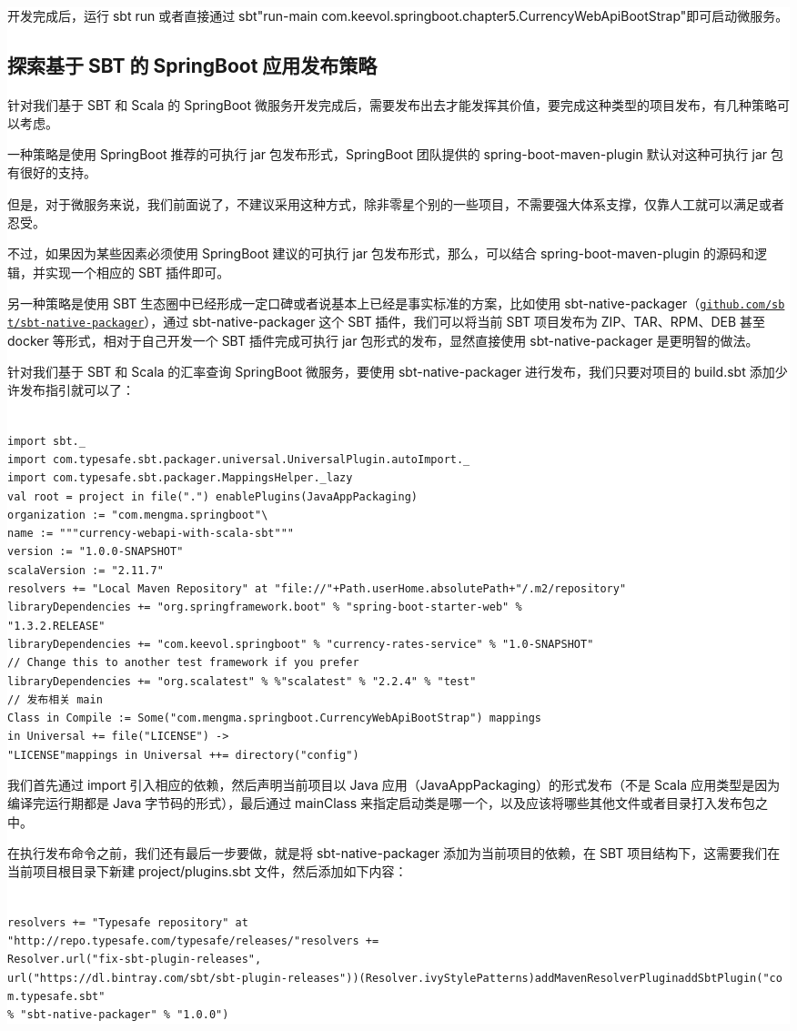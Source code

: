 开发完成后，运行 sbt run 或者直接通过 sbt"run-main com.keevol.springboot.chapter5.CurrencyWebApiBootStrap"即可启动微服务。

## 探索基于 SBT 的 SpringBoot 应用发布策略

针对我们基于 SBT 和 Scala 的 SpringBoot 微服务开发完成后，需要发布出去才能发挥其价值，要完成这种类型的项目发布，有几种策略可以考虑。

一种策略是使用 SpringBoot 推荐的可执行 jar 包发布形式，SpringBoot 团队提供的 spring-boot-maven-plugin 默认对这种可执行 jar 包有很好的支持。

但是，对于微服务来说，我们前面说了，不建议采用这种方式，除非零星个别的一些项目，不需要强大体系支撑，仅靠人工就可以满足或者忍受。

不过，如果因为某些因素必须使用 SpringBoot 建议的可执行 jar 包发布形式，那么，可以结合 spring-boot-maven-plugin 的源码和逻辑，并实现一个相应的 SBT 插件即可。

另一种策略是使用 SBT 生态圈中已经形成一定口碑或者说基本上已经是事实标准的方案，比如使用 sbt-native-packager（[`github.com/sbt/sbt-native-packager`](https://github.com/sbt/sbt-native-packager)），通过 sbt-native-packager 这个 SBT 插件，我们可以将当前 SBT 项目发布为 ZIP、TAR、RPM、DEB 甚至 docker 等形式，相对于自己开发一个 SBT 插件完成可执行 jar 包形式的发布，显然直接使用 sbt-native-packager 是更明智的做法。

针对我们基于 SBT 和 Scala 的汇率查询 SpringBoot 微服务，要使用 sbt-native-packager 进行发布，我们只要对项目的 build.sbt 添加少许发布指引就可以了：

```

import sbt._
import com.typesafe.sbt.packager.universal.UniversalPlugin.autoImport._
import com.typesafe.sbt.packager.MappingsHelper._lazy
val root = project in file(".") enablePlugins(JavaAppPackaging)
organization := "com.mengma.springboot"\
name := """currency-webapi-with-scala-sbt"""
version := "1.0.0-SNAPSHOT"
scalaVersion := "2.11.7"
resolvers += "Local Maven Repository" at "file://"+Path.userHome.absolutePath+"/.m2/repository"
libraryDependencies += "org.springframework.boot" % "spring-boot-starter-web" %
"1.3.2.RELEASE"
libraryDependencies += "com.keevol.springboot" % "currency-rates-service" % "1.0-SNAPSHOT"
// Change this to another test framework if you prefer
libraryDependencies += "org.scalatest" % %"scalatest" % "2.2.4" % "test"
// 发布相关 main
Class in Compile := Some("com.mengma.springboot.CurrencyWebApiBootStrap") mappings
in Universal += file("LICENSE") ->
"LICENSE"mappings in Universal ++= directory("config")
```

我们首先通过 import 引入相应的依赖，然后声明当前项目以 Java 应用（JavaAppPackaging）的形式发布（不是 Scala 应用类型是因为编译完运行期都是 Java 字节码的形式），最后通过 mainClass 来指定启动类是哪一个，以及应该将哪些其他文件或者目录打入发布包之中。

在执行发布命令之前，我们还有最后一步要做，就是将 sbt-native-packager 添加为当前项目的依赖，在 SBT 项目结构下，这需要我们在当前项目根目录下新建 project/plugins.sbt 文件，然后添加如下内容：

```

resolvers += "Typesafe repository" at
"http://repo.typesafe.com/typesafe/releases/"resolvers +=
Resolver.url("fix-sbt-plugin-releases",
url("https://dl.bintray.com/sbt/sbt-plugin-releases"))(Resolver.ivyStylePatterns)addMavenResolverPluginaddSbtPlugin("com.typesafe.sbt"
% "sbt-native-packager" % "1.0.0")
```
